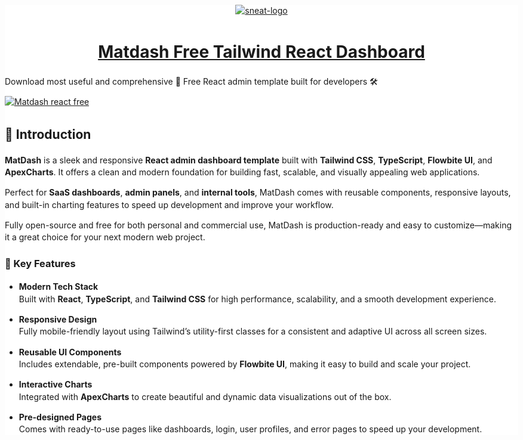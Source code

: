 <div align="center">
   <a href="https://adminmart.com/" target="_blank">
      <img src="https://adminmart.github.io/template_api/images/brand-logo/adminmart-Logo.svg" alt="sneat-logo" width="100px" height="80px">
   </a>
</div>

<h1 align="center">
   <a href="https://adminmart.com/product/matdash-free-tailwind-react-dashboard/?ref=56" target="_blank" align="center">
      Matdash Free Tailwind React Dashboard
   </a>
</h1>

<p>Download most useful and comprehensive 🚀 Free React admin template built for developers 🛠</p>

<a href="https://adminmart.com/product/matdash-free-tailwind-react-dashboard/?ref=56" target="_blank">
  <img src="https://adminmart.com/wp-content/uploads/2024/12/Matdash_reactjs_tailwind_free.jpg" alt="Matdash react free" width="564px" height="395px">
</a>



## 👋 Introduction

**MatDash** is a sleek and responsive **React admin dashboard template** built with **Tailwind CSS**, **TypeScript**, **Flowbite UI**, and **ApexCharts**. It offers a clean and modern foundation for building fast, scalable, and visually appealing web applications.

Perfect for **SaaS dashboards**, **admin panels**, and **internal tools**, MatDash comes with reusable components, responsive layouts, and built-in charting features to speed up development and improve your workflow.

Fully open-source and free for both personal and commercial use, MatDash is production-ready and easy to customize—making it a great choice for your next modern web project.




### 🔑 Key Features

- **Modern Tech Stack**  
  Built with **React**, **TypeScript**, and **Tailwind CSS** for high performance, scalability, and a smooth development experience.

- **Responsive Design**  
  Fully mobile-friendly layout using Tailwind’s utility-first classes for a consistent and adaptive UI across all screen sizes.

- **Reusable UI Components**  
  Includes extendable, pre-built components powered by **Flowbite UI**, making it easy to build and scale your project.

- **Interactive Charts**  
  Integrated with **ApexCharts** to create beautiful and dynamic data visualizations out of the box.

- **Pre-designed Pages**  
  Comes with ready-to-use pages like dashboards, login, user profiles, and error pages to speed up your development.
